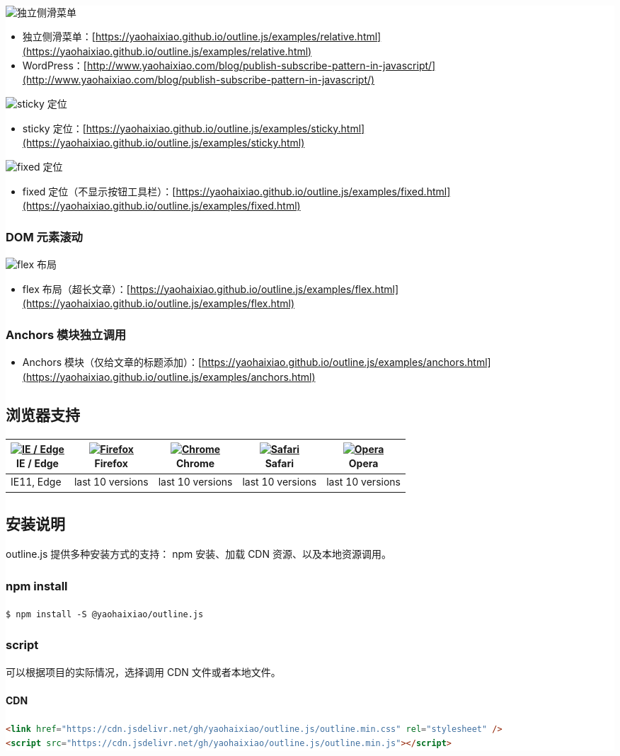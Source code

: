 ![独立侧滑菜单](https://yaohaixiao.github.io/outline.js/img/screen-shot.png)

* 独立侧滑菜单：[https://yaohaixiao.github.io/outline.js/examples/relative.html](https://yaohaixiao.github.io/outline.js/examples/relative.html)
* WordPress：[http://www.yaohaixiao.com/blog/publish-subscribe-pattern-in-javascript/](http://www.yaohaixiao.com/blog/publish-subscribe-pattern-in-javascript/)

![sticky 定位](https://yaohaixiao.github.io/outline.js/img/sticky.png)
* sticky 定位：[https://yaohaixiao.github.io/outline.js/examples/sticky.html](https://yaohaixiao.github.io/outline.js/examples/sticky.html)

![fixed 定位](https://yaohaixiao.github.io/outline.js/img/fixed.png)
* fixed 定位（不显示按钮工具栏）：[https://yaohaixiao.github.io/outline.js/examples/fixed.html](https://yaohaixiao.github.io/outline.js/examples/fixed.html)

### DOM 元素滚动

![flex 布局](https://yaohaixiao.github.io/outline.js/img/flex.png)
* flex 布局（超长文章）：[https://yaohaixiao.github.io/outline.js/examples/flex.html](https://yaohaixiao.github.io/outline.js/examples/flex.html)

### Anchors 模块独立调用

* Anchors 模块（仅给文章的标题添加）：[https://yaohaixiao.github.io/outline.js/examples/anchors.html](https://yaohaixiao.github.io/outline.js/examples/anchors.html)

## 浏览器支持

| [<img src="https://raw.githubusercontent.com/alrra/browser-logos/master/src/edge/edge_48x48.png" alt="IE / Edge" width="24px" height="24px" />](https://github.com/yaohaixiao/outline.js/)</br>IE / Edge | [<img src="https://raw.githubusercontent.com/alrra/browser-logos/master/src/firefox/firefox_48x48.png" alt="Firefox" width="24px" height="24px" />](https://github.com/yaohaixiao/outline.js/)</br>Firefox | [<img src="https://raw.githubusercontent.com/alrra/browser-logos/master/src/chrome/chrome_48x48.png" alt="Chrome" width="24px" height="24px" />](https://github.com/yaohaixiao/outline.js/)</br>Chrome | [<img src="https://raw.githubusercontent.com/alrra/browser-logos/master/src/safari/safari_48x48.png" alt="Safari" width="24px" height="24px" />](https://github.com/yaohaixiao/outline.js/)</br>Safari | [<img src="https://raw.githubusercontent.com/alrra/browser-logos/master/src/opera/opera_48x48.png" alt="Opera" width="24px" height="24px" />](https://github.com/yaohaixiao/outline.js/)</br>Opera |
|----------------------------------------------------------------------------------------------------------------------------------------------------------------------------------------------------------|------------------------------------------------------------------------------------------------------------------------------------------------------------------------------------------------------------|--------------------------------------------------------------------------------------------------------------------------------------------------------------------------------------------------------|--------------------------------------------------------------------------------------------------------------------------------------------------------------------------------------------------------|----------------------------------------------------------------------------------------------------------------------------------------------------------------------------------------------------|
| IE11, Edge                                                                                                                                                                                               | last 10 versions                                                                                                                                                                                           | last 10 versions                                                                                                                                                                                       | last 10 versions                                                                                                                                                                                       | last 10 versions                                                                                                                                                                                   |



## 安装说明

outline.js 提供多种安装方式的支持： npm 安装、加载 CDN 资源、以及本地资源调用。

### npm install

```shell
$ npm install -S @yaohaixiao/outline.js
```

### script 

可以根据项目的实际情况，选择调用 CDN 文件或者本地文件。

#### CDN

```html
<link href="https://cdn.jsdelivr.net/gh/yaohaixiao/outline.js/outline.min.css" rel="stylesheet" />
<script src="https://cdn.jsdelivr.net/gh/yaohaixiao/outline.js/outline.min.js"></script>
```
